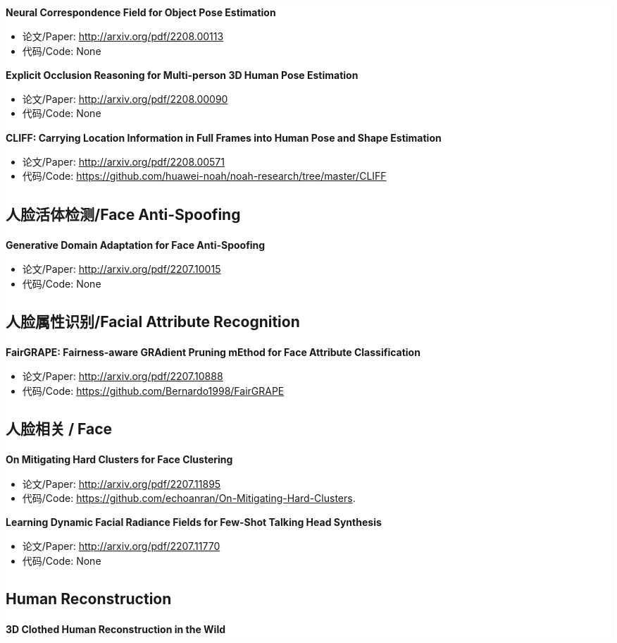 **Neural Correspondence Field for Object Pose Estimation**

- 论文/Paper: http://arxiv.org/pdf/2208.00113
- 代码/Code: None

**Explicit Occlusion Reasoning for Multi-person 3D Human Pose Estimation**

- 论文/Paper: http://arxiv.org/pdf/2208.00090
- 代码/Code: None

**CLIFF: Carrying Location Information in Full Frames into Human Pose and Shape Estimation**

- 论文/Paper: http://arxiv.org/pdf/2208.00571
- 代码/Code: https://github.com/huawei-noah/noah-research/tree/master/CLIFF



<a name="FaceAnti-Spoofing"></a> 

## 人脸活体检测/Face Anti-Spoofing

**Generative Domain Adaptation for Face Anti-Spoofing**

- 论文/Paper: http://arxiv.org/pdf/2207.10015
- 代码/Code: None



<a name="FacialAttributeRecognition"></a> 

## 人脸属性识别/Facial Attribute Recognition

**FairGRAPE: Fairness-aware GRAdient Pruning mEthod for Face Attribute Classification**

- 论文/Paper: http://arxiv.org/pdf/2207.10888
- 代码/Code: https://github.com/Bernardo1998/FairGRAPE



<a name="Face"></a> 

## 人脸相关 / Face

**On Mitigating Hard Clusters for Face Clustering**

- 论文/Paper: http://arxiv.org/pdf/2207.11895
- 代码/Code: https://github.com/echoanran/On-Mitigating-Hard-Clusters.

**Learning Dynamic Facial Radiance Fields for Few-Shot Talking Head Synthesis**

- 论文/Paper: http://arxiv.org/pdf/2207.11770
- 代码/Code: None



<a name="HumanReconstruction"></a> 

## Human Reconstruction

**3D Clothed Human Reconstruction in the Wild**
